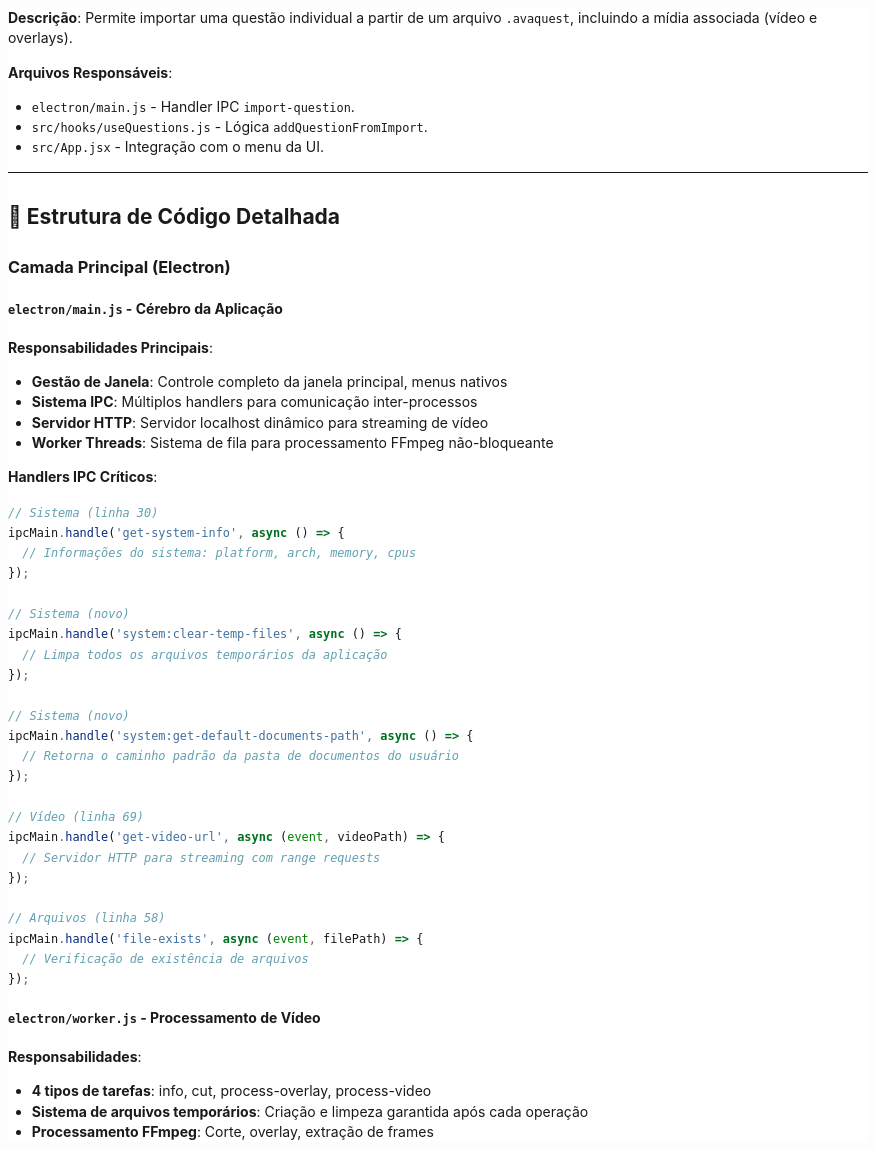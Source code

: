 **Descrição**: Permite importar uma questão individual a partir de um arquivo `.avaquest`, incluindo a mídia associada (vídeo e overlays).

**Arquivos Responsáveis**:
- `electron/main.js` - Handler IPC `import-question`.
- `src/hooks/useQuestions.js` - Lógica `addQuestionFromImport`.
- `src/App.jsx` - Integração com o menu da UI.

---

## 📁 Estrutura de Código Detalhada

### Camada Principal (Electron)

#### `electron/main.js` - Cérebro da Aplicação

**Responsabilidades Principais**:
- **Gestão de Janela**: Controle completo da janela principal, menus nativos
- **Sistema IPC**: Múltiplos handlers para comunicação inter-processos
- **Servidor HTTP**: Servidor localhost dinâmico para streaming de vídeo
- **Worker Threads**: Sistema de fila para processamento FFmpeg não-bloqueante

**Handlers IPC Críticos**:
```javascript
// Sistema (linha 30)
ipcMain.handle('get-system-info', async () => {
  // Informações do sistema: platform, arch, memory, cpus
});

// Sistema (novo)
ipcMain.handle('system:clear-temp-files', async () => {
  // Limpa todos os arquivos temporários da aplicação
});

// Sistema (novo)
ipcMain.handle('system:get-default-documents-path', async () => {
  // Retorna o caminho padrão da pasta de documentos do usuário
});

// Vídeo (linha 69)
ipcMain.handle('get-video-url', async (event, videoPath) => {
  // Servidor HTTP para streaming com range requests
});

// Arquivos (linha 58)
ipcMain.handle('file-exists', async (event, filePath) => {
  // Verificação de existência de arquivos
});
```

#### `electron/worker.js` - Processamento de Vídeo

**Responsabilidades**:
- **4 tipos de tarefas**: info, cut, process-overlay, process-video
- **Sistema de arquivos temporários**: Criação e limpeza garantida após cada operação
- **Processamento FFmpeg**: Corte, overlay, extração de frames
